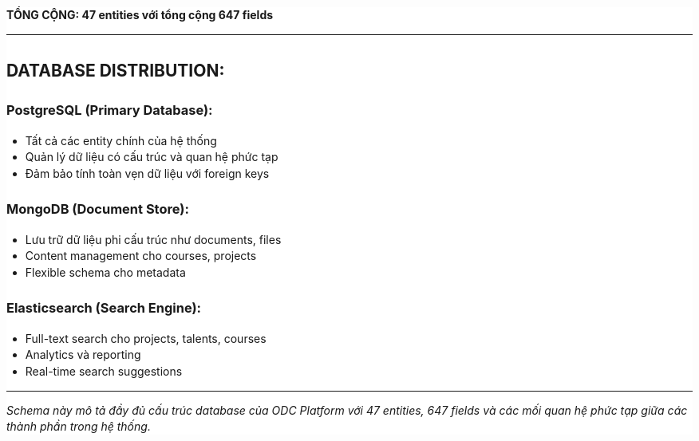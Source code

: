 **TỔNG CỘNG: 47 entities với tổng cộng 647 fields**

---

## DATABASE DISTRIBUTION:

### PostgreSQL (Primary Database):
- Tất cả các entity chính của hệ thống
- Quản lý dữ liệu có cấu trúc và quan hệ phức tạp
- Đảm bảo tính toàn vẹn dữ liệu với foreign keys

### MongoDB (Document Store):
- Lưu trữ dữ liệu phi cấu trúc như documents, files
- Content management cho courses, projects
- Flexible schema cho metadata

### Elasticsearch (Search Engine):
- Full-text search cho projects, talents, courses
- Analytics và reporting
- Real-time search suggestions

---

*Schema này mô tả đầy đủ cấu trúc database của ODC Platform với 47 entities, 647 fields và các mối quan hệ phức tạp giữa các thành phần trong hệ thống.*
